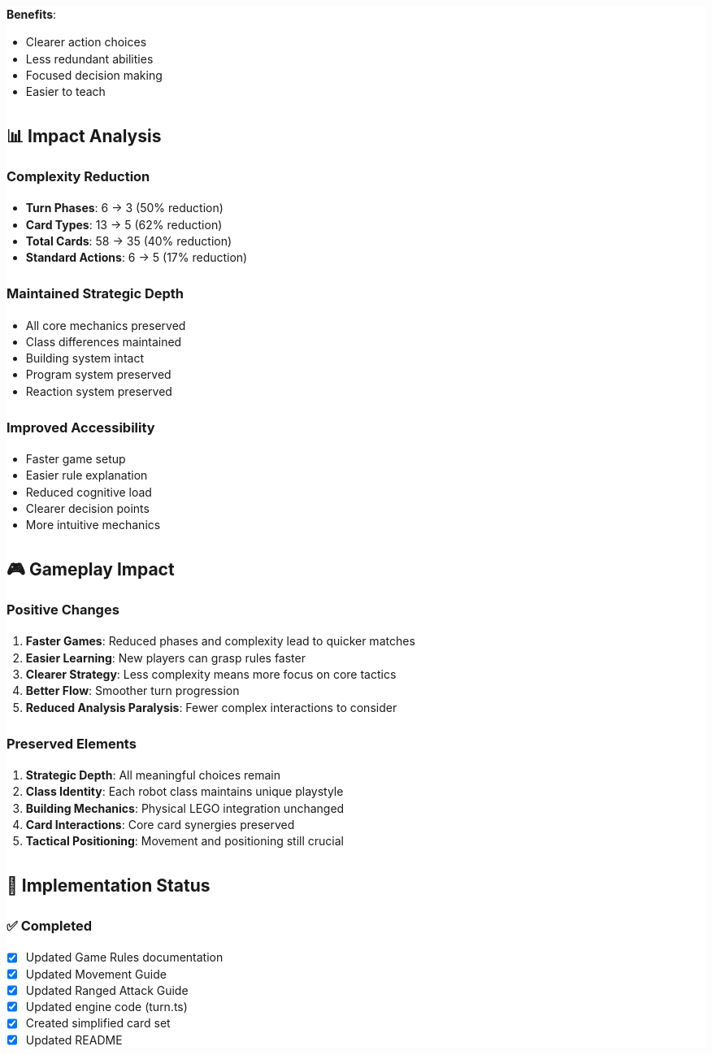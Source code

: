 **Benefits**:
- Clearer action choices
- Less redundant abilities
- Focused decision making
- Easier to teach

## 📊 Impact Analysis

### Complexity Reduction
- **Turn Phases**: 6 → 3 (50% reduction)
- **Card Types**: 13 → 5 (62% reduction)
- **Total Cards**: 58 → 35 (40% reduction)
- **Standard Actions**: 6 → 5 (17% reduction)

### Maintained Strategic Depth
- All core mechanics preserved
- Class differences maintained
- Building system intact
- Program system preserved
- Reaction system preserved

### Improved Accessibility
- Faster game setup
- Easier rule explanation
- Reduced cognitive load
- Clearer decision points
- More intuitive mechanics

## 🎮 Gameplay Impact

### Positive Changes
1. **Faster Games**: Reduced phases and complexity lead to quicker matches
2. **Easier Learning**: New players can grasp rules faster
3. **Clearer Strategy**: Less complexity means more focus on core tactics
4. **Better Flow**: Smoother turn progression
5. **Reduced Analysis Paralysis**: Fewer complex interactions to consider

### Preserved Elements
1. **Strategic Depth**: All meaningful choices remain
2. **Class Identity**: Each robot class maintains unique playstyle
3. **Building Mechanics**: Physical LEGO integration unchanged
4. **Card Interactions**: Core card synergies preserved
5. **Tactical Positioning**: Movement and positioning still crucial

## 🚀 Implementation Status

### ✅ Completed
- [x] Updated Game Rules documentation
- [x] Updated Movement Guide
- [x] Updated Ranged Attack Guide
- [x] Updated engine code (turn.ts)
- [x] Created simplified card set
- [x] Updated README

